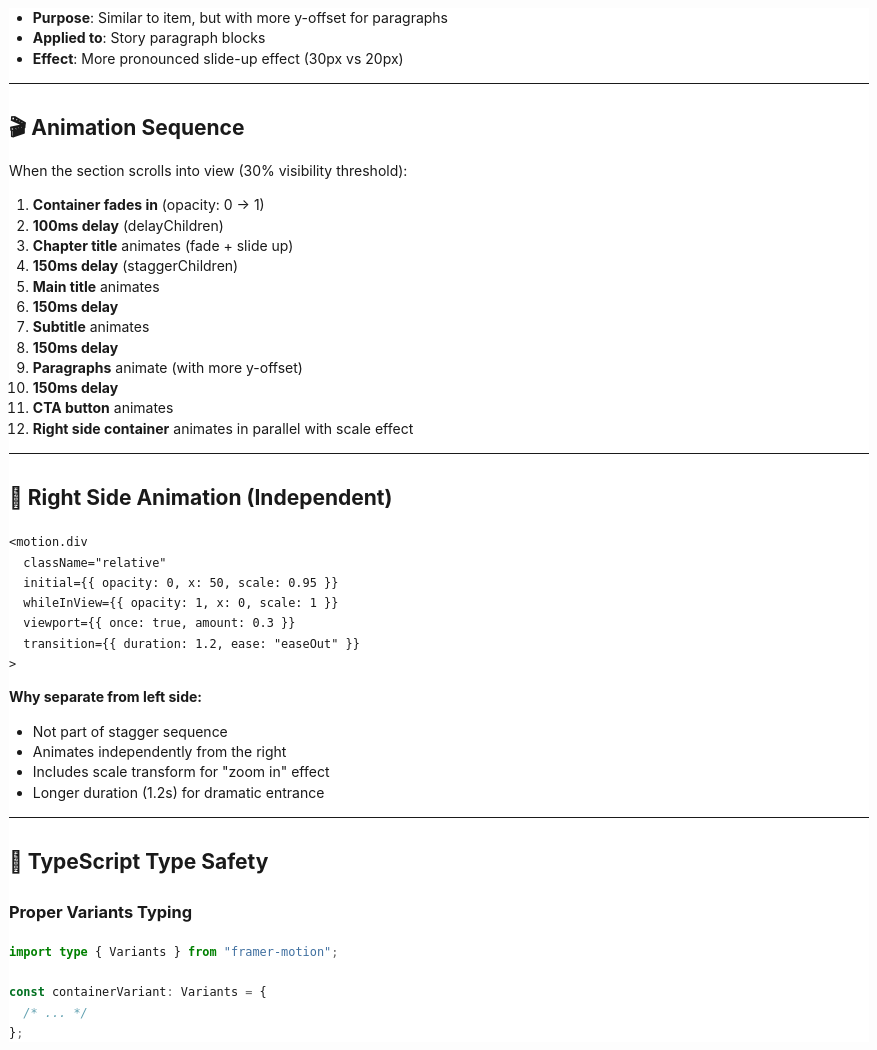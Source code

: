 - **Purpose**: Similar to item, but with more y-offset for paragraphs
- **Applied to**: Story paragraph blocks
- **Effect**: More pronounced slide-up effect (30px vs 20px)

---

## 🎬 Animation Sequence

When the section scrolls into view (30% visibility threshold):

1. **Container fades in** (opacity: 0 → 1)
2. **100ms delay** (delayChildren)
3. **Chapter title** animates (fade + slide up)
4. **150ms delay** (staggerChildren)
5. **Main title** animates
6. **150ms delay**
7. **Subtitle** animates
8. **150ms delay**
9. **Paragraphs** animate (with more y-offset)
10. **150ms delay**
11. **CTA button** animates
12. **Right side container** animates in parallel with scale effect

---

## 🎨 Right Side Animation (Independent)

```tsx
<motion.div
  className="relative"
  initial={{ opacity: 0, x: 50, scale: 0.95 }}
  whileInView={{ opacity: 1, x: 0, scale: 1 }}
  viewport={{ once: true, amount: 0.3 }}
  transition={{ duration: 1.2, ease: "easeOut" }}
>
```

**Why separate from left side:**

- Not part of stagger sequence
- Animates independently from the right
- Includes scale transform for "zoom in" effect
- Longer duration (1.2s) for dramatic entrance

---

## 🔧 TypeScript Type Safety

### **Proper Variants Typing**

```typescript
import type { Variants } from "framer-motion";

const containerVariant: Variants = {
  /* ... */
};
```
